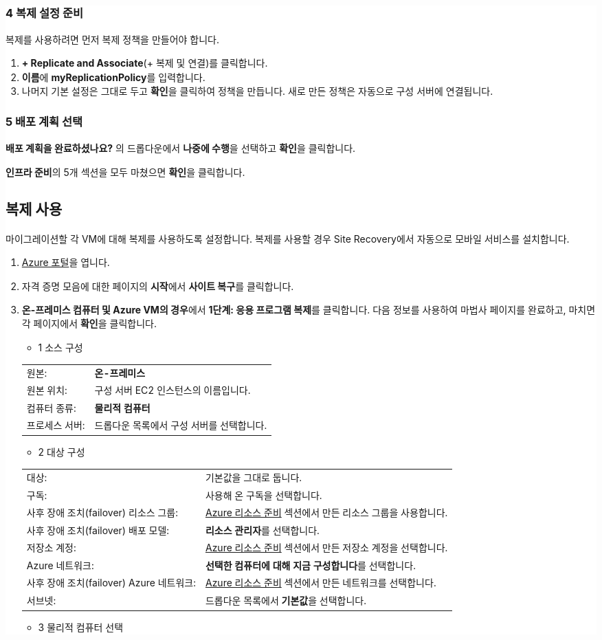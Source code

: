 
### <a name="4-replication-settings-prepare"></a>4 복제 설정 준비

복제를 사용하려면 먼저 복제 정책을 만들어야 합니다.

1. **+ Replicate and Associate**(+ 복제 및 연결)를 클릭합니다.
2. **이름**에 **myReplicationPolicy**를 입력합니다.
3. 나머지 기본 설정은 그대로 두고 **확인**을 클릭하여 정책을 만듭니다. 새로 만든 정책은 자동으로 구성 서버에 연결됩니다.

### <a name="5-deployment-planning-select"></a>5 배포 계획 선택

**배포 계획을 완료하셨나요?** 의 드롭다운에서 **나중에 수행**을 선택하고 **확인**을 클릭합니다.

**인프라 준비**의 5개 섹션을 모두 마쳤으면 **확인**을 클릭합니다.


## <a name="enable-replication"></a>복제 사용

마이그레이션할 각 VM에 대해 복제를 사용하도록 설정합니다. 복제를 사용할 경우 Site Recovery에서 자동으로 모바일 서비스를 설치합니다.

1. [Azure 포털](htts://portal.azure.com)을 엽니다.
1. 자격 증명 모음에 대한 페이지의 **시작**에서 **사이트 복구**를 클릭합니다.
2. **온-프레미스 컴퓨터 및 Azure VM의 경우**에서 **1단계: 응용 프로그램 복제**를 클릭합니다. 다음 정보를 사용하여 마법사 페이지를 완료하고, 마치면 각 페이지에서 **확인**을 클릭합니다.
    - 1 소스 구성

    |  |  |
    |-----|-----|
    | 원본: | **온-프레미스**|
    | 원본 위치:| 구성 서버 EC2 인스턴스의 이름입니다.|
    |컴퓨터 종류: | **물리적 컴퓨터**|
    | 프로세스 서버: | 드롭다운 목록에서 구성 서버를 선택합니다.|

    - 2 대상 구성

    |  |  |
    |-----|-----|
    | 대상: | 기본값을 그대로 둡니다.|
    | 구독: | 사용해 온 구독을 선택합니다.|
    | 사후 장애 조치(failover) 리소스 그룹:| [Azure 리소스 준비](#prepare-azure-resources) 섹션에서 만든 리소스 그룹을 사용합니다.|
    | 사후 장애 조치(failover) 배포 모델: | **리소스 관리자**를 선택합니다.|
    | 저장소 계정: | [Azure 리소스 준비](#prepare-azure-resources) 섹션에서 만든 저장소 계정을 선택합니다.|
    | Azure 네트워크: | **선택한 컴퓨터에 대해 지금 구성합니다**를 선택합니다.|
    | 사후 장애 조치(failover) Azure 네트워크: | [Azure 리소스 준비](#prepare-azure-resources) 섹션에서 만든 네트워크를 선택합니다.|
    | 서브넷: | 드롭다운 목록에서 **기본값**을 선택합니다.|

    - 3 물리적 컴퓨터 선택

